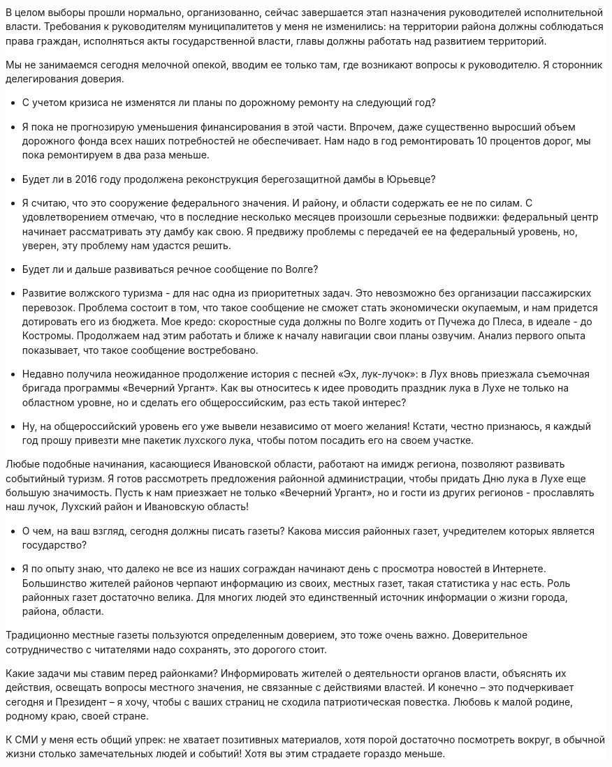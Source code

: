 В целом выборы прошли нормально, организованно, сейчас завершается этап назначения руководителей исполнительной власти. Требования к руководителям муниципалитетов у меня не изменились: на территории района должны соблюдаться права граждан, исполняться акты государственной власти, главы должны работать над развитием территорий.

Мы не занимаемся сегодня мелочной опекой, вводим ее только там, где возникают вопросы к руководителю. Я сторонник делегирования доверия.

- С учетом кризиса не изменятся ли планы по дорожному ремонту на следующий год?

- Я пока не прогнозирую уменьшения финансирования в этой части. Впрочем, даже существенно выросший объем дорожного фонда всех наших потребностей не обеспечивает. Нам надо в год ремонтировать 10 процентов дорог, мы пока ремонтируем в два раза меньше.

- Будет ли в 2016 году продолжена реконструкция берегозащитной дамбы в Юрьевце?

- Я считаю, что это сооружение федерального значения. И району, и области содержать ее не по силам. С удовлетворением отмечаю, что в последние несколько месяцев произошли серьезные подвижки: федеральный центр начинает рассматривать эту дамбу как свою. Я предвижу проблемы с передачей ее на федеральный уровень, но, уверен, эту проблему нам удастся решить.

- Будет ли и дальше развиваться речное сообщение по Волге?

- Развитие волжского туризма - для нас одна из приоритетных задач. Это невозможно без организации пассажирских перевозок. Проблема состоит в том, что такое сообщение не сможет стать экономически окупаемым, и нам придется дотировать его из бюджета. Мое кредо: скоростные суда должны по Волге ходить от Пучежа до Плеса, в идеале - до Костромы. Продолжаем над этим работать и ближе к началу навигации свои планы озвучим. Анализ первого опыта показывает, что такое сообщение востребовано.

- Недавно получила неожиданное продолжение история с песней «Эх, лук-лучок»: в Лух вновь приезжала съемочная бригада программы «Вечерний Ургант». Как вы относитесь к идее проводить праздник лука в Лухе не только на областном уровне, но и сделать его общероссийским, раз есть такой интерес?

- Ну, на общероссийский уровень его уже вывели независимо от моего желания! Кстати, честно признаюсь, я каждый год прошу привезти мне пакетик лухского лука, чтобы потом посадить его на своем участке.

Любые подобные начинания, касающиеся Ивановской области, работают на имидж региона, позволяют развивать событийный туризм. Я готов рассмотреть предложения районной администрации, чтобы придать Дню лука в Лухе еще большую значимость. Пусть к нам приезжает не только «Вечерний Ургант», но и гости из других регионов - прославлять наш лучок, Лухский район и Ивановскую область!

- О чем, на ваш взгляд, сегодня должны писать газеты? Какова миссия районных газет, учредителем которых является государство?

- Я по опыту знаю, что далеко не все из наших сограждан начинают день с просмотра новостей в Интернете. Большинство жителей районов черпают информацию из своих, местных газет, такая статистика у нас есть. Роль районных газет достаточно велика. Для многих людей это единственный источник информации о жизни города, района, области.

Традиционно местные газеты пользуются определенным доверием, это тоже очень важно. Доверительное сотрудничество с читателями надо сохранять, это дорогого стоит.

Какие задачи мы ставим перед районками? Информировать жителей о деятельности органов власти, объяснять их действия, освещать вопросы местного значения, не связанные с действиями властей. И конечно – это подчеркивает сегодня и Президент – я хочу, чтобы с ваших страниц не сходила патриотическая повестка. Любовь к малой родине, родному краю, своей стране.

К СМИ у меня есть общий упрек: не хватает позитивных материалов, хотя порой достаточно посмотреть вокруг, в обычной жизни столько замечательных людей и событий! Хотя вы этим страдаете гораздо меньше.
